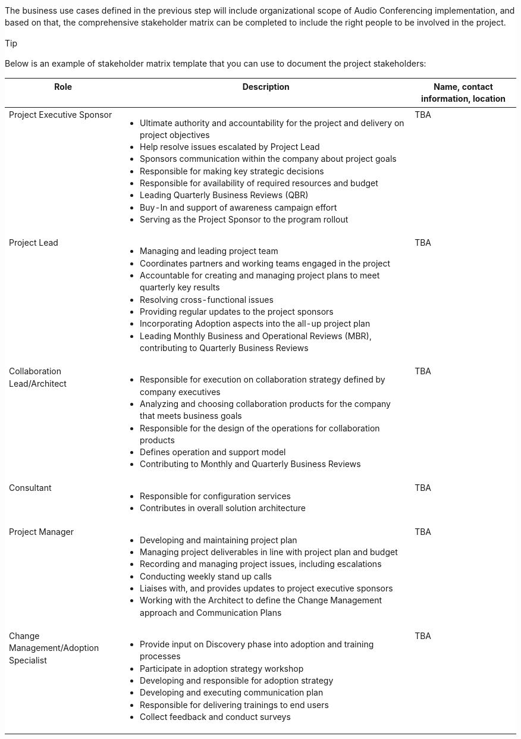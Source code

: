 The business use cases defined in the previous step will include organizational scope of Audio Conferencing implementation, and based on that, the comprehensive stakeholder matrix can be completed to include the right people to be involved in the project.

> [!TIP]
> Below is an example of stakeholder matrix template that you can use to document the project stakeholders:
> 
> |                 Role                  |                                                                                                                                                                                                                                                                Description                                                                                                                                                                                                                                                                 | Name, contact information, location |
> |---------------------------------------|--------------------------------------------------------------------------------------------------------------------------------------------------------------------------------------------------------------------------------------------------------------------------------------------------------------------------------------------------------------------------------------------------------------------------------------------------------------------------------------------------------------------------------------------|-------------------------------------|
> |       Project Executive Sponsor       | <ul><li>Ultimate authority and accountability for the project and delivery on project objectives</li><li>Help resolve issues escalated by Project Lead</li><li>Sponsors communication within the company about project goals</li><li>Responsible for making key strategic decisions</li><li>Responsible for availability of required resources and budget</li><li>Leading Quarterly Business Reviews (QBR)</li><li>Buy-In and support of awareness campaign effort</li><li>Serving as the Project Sponsor to the program rollout</li></ul> |                 TBA                 |
> |             Project Lead              |                   <ul><li>Managing and leading project team</li><li>Coordinates partners and working teams engaged in the project</li><li>Accountable for creating and managing project plans to meet quarterly key results</li><li>Resolving cross-functional issues</li><li>Providing regular updates to the project sponsors</li><li>Incorporating Adoption aspects into the all-up project plan</li><li>Leading Monthly Business and Operational Reviews (MBR), contributing to Quarterly Business Reviews</li></ul>                   |                 TBA                 |
> |     Collaboration Lead/Architect      |                                                                       <ul><li>Responsible for execution on collaboration strategy defined by company executives</li><li>Analyzing and choosing collaboration products for the company that meets business goals</li><li>Responsible for the design of the operations for collaboration products</li><li>Defines operation and support model</li><li>Contributing to Monthly and Quarterly Business Reviews</li><ul>                                                                        |                 TBA                 |
> |              Consultant               |                                                                                                                                                                                                               <ul><li>Responsible for configuration services</li><li>Contributes in overall solution architecture</li></ul>                                                                                                                                                                                                                |                 TBA                 |
> |            Project Manager            |                                                      <ul><li>Developing and maintaining project plan</li><li>Managing project deliverables in line with project plan and budget</li><li>Recording and managing project issues, including escalations</li><li>Conducting weekly stand up calls</li><li>Liaises with, and provides updates to project executive sponsors</li><li>Working with the Architect to define the Change Management approach and Communication Plans</li></ul>                                                       |                 TBA                 |
> | Change Management/Adoption Specialist |                                                                                       <ul><li>Provide input on Discovery phase into adoption and training processes</li><li>Participate in adoption strategy workshop</li><li>Developing and responsible for adoption strategy</li><li>Developing and executing communication plan</li><li>Responsible for delivering trainings to end users</li><li>Collect feedback and conduct surveys</li></ul>                                                                                        |                 TBA                 |